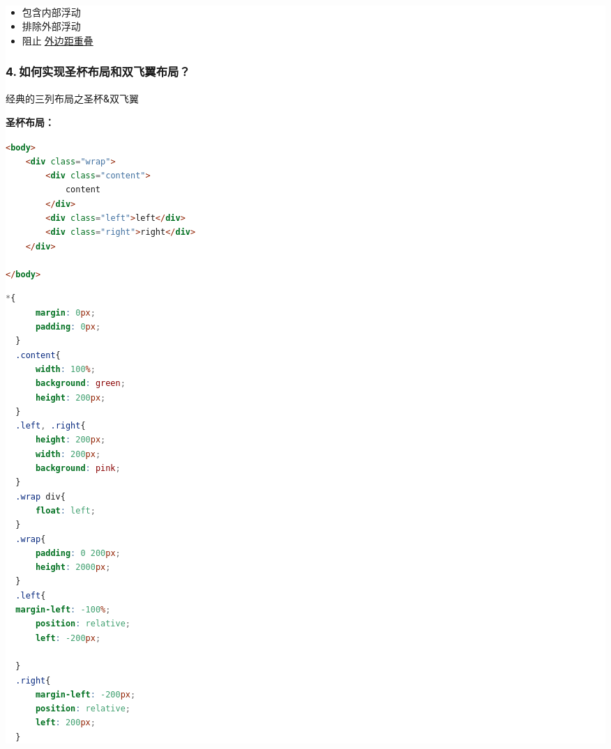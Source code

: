 - 包含内部浮动
- 排除外部浮动
- 阻止 [外边距重叠](https://developer.mozilla.org/zh-CN/docs/Web/CSS/CSS_box_model/Mastering_margin_collapsing)

### 4. 如何实现圣杯布局和双飞翼布局？

经典的三列布局之圣杯&双飞翼

**圣杯布局：**

```html
<body>
    <div class="wrap">
        <div class="content">
            content
        </div>
        <div class="left">left</div>
        <div class="right">right</div>
    </div>
    
</body>
```

```css
*{
      margin: 0px;
      padding: 0px;
  }
  .content{
      width: 100%;
      background: green;
      height: 200px;
  }
  .left, .right{
      height: 200px;
      width: 200px;
      background: pink;
  }
  .wrap div{
      float: left;
  }
  .wrap{
      padding: 0 200px;
      height: 2000px;
  }
  .left{
  margin-left: -100%;
      position: relative;
      left: -200px;

  }
  .right{
      margin-left: -200px;
      position: relative;
      left: 200px;
  }
```
